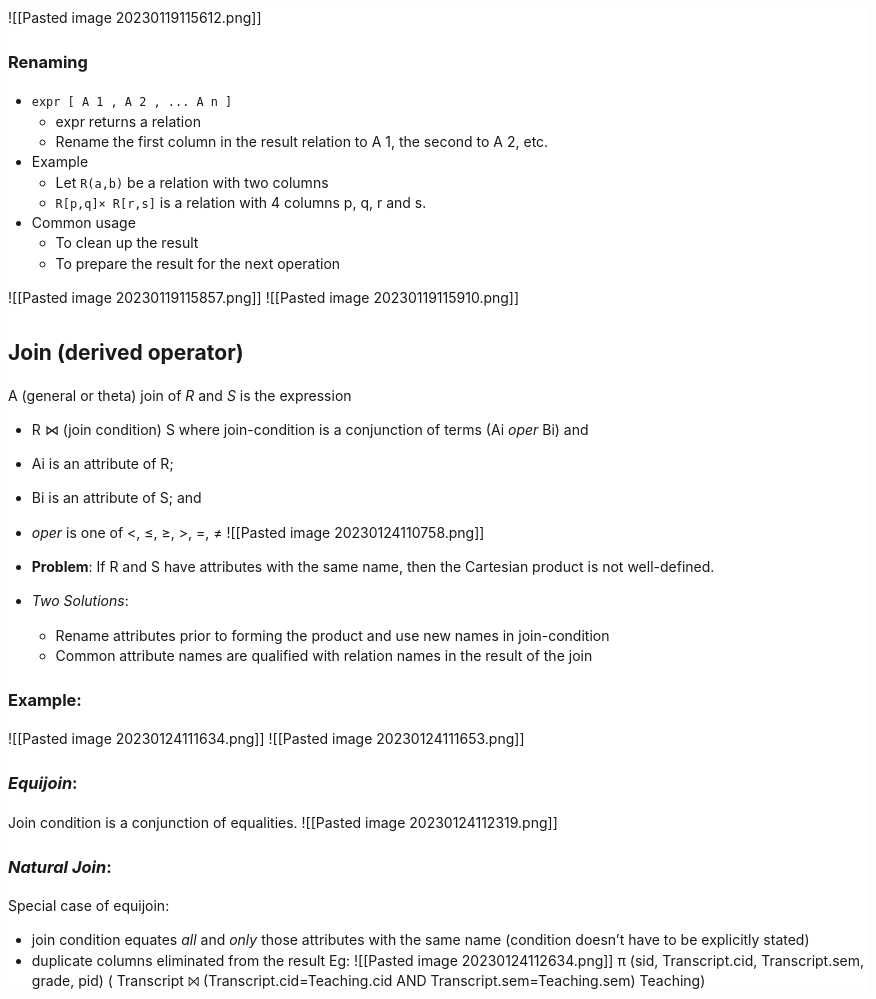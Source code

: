 ![[Pasted image 20230119115612.png]]
### Renaming
- `expr [ A 1 , A 2 , ... A n ]`
	- expr returns a relation
	- Rename the first column in the result relation to A 1, the second to A 2, etc.
- Example
	- Let `R(a,b)` be a relation with two columns
	- `R[p,q]× R[r,s]` is a relation with 4 columns p, q, r and s.
- Common usage
	- To clean up the result
	- To prepare the result for the next operation

![[Pasted image 20230119115857.png]]
![[Pasted image 20230119115910.png]]

## Join (derived operator)

A (general or theta) join of _R_ and _S_ is the expression 
- R ⋈ (join condition) S
where join-condition is a conjunction of terms (Ai _oper_ Bi) and 
- Ai is an attribute of R;
- Bi is an attribute of S; and
- _oper_ is one of <, ≤, ≥, >, =, ≠
![[Pasted image 20230124110758.png]]

- **Problem**: If R and S have attributes with the same name, then the Cartesian product is not well-defined.
- *Two Solutions*:
	- Rename attributes prior to forming the product and use new names in join-condition
	- Common attribute names are qualified with relation names in the result of the join

### Example: 
![[Pasted image 20230124111634.png]]
![[Pasted image 20230124111653.png]]
### _Equijoin_:
Join condition is a conjunction of equalities.
![[Pasted image 20230124112319.png]]
### _Natural Join_:
Special case of equijoin:
- join condition equates _all_ and _only_ those attributes with the same name (condition doesn’t have to be explicitly stated) 
- duplicate columns eliminated from the result
Eg:
![[Pasted image 20230124112634.png]]
π (sid, Transcript.cid, Transcript.sem, grade, pid) ( Transcript ⨝ (Transcript.cid=Teaching.cid AND Transcript.sem=Teaching.sem) Teaching)

